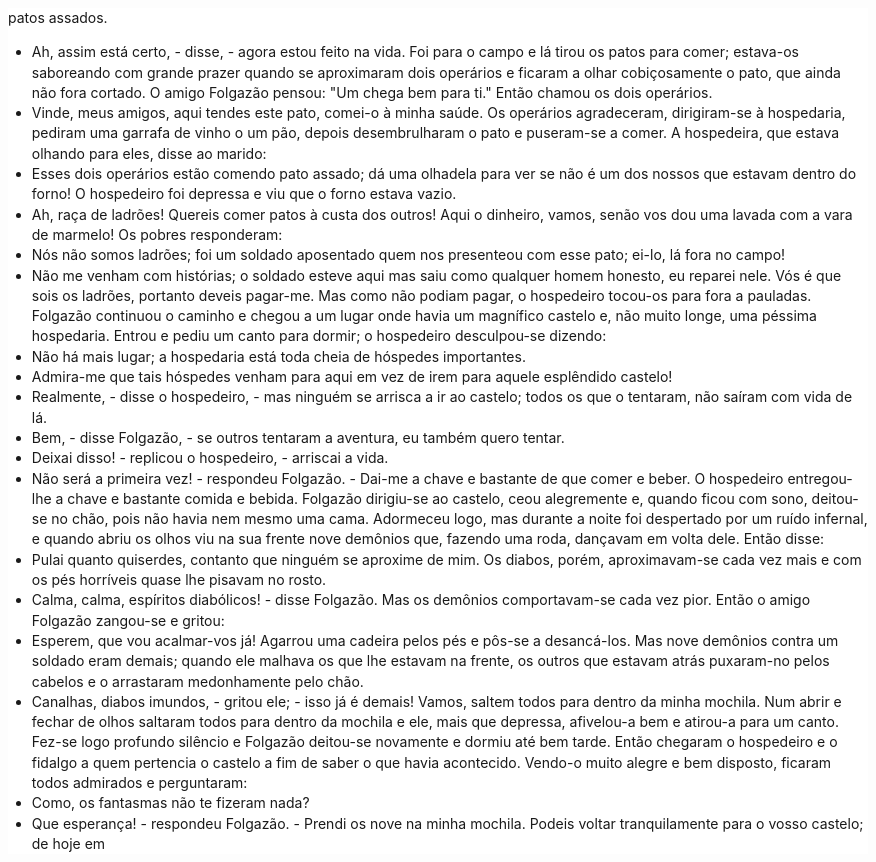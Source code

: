 patos assados.
- Ah, assim está certo, - disse, - agora estou feito na vida.
Foi para o campo e lá tirou os patos para comer; estava-os saboreando
com grande prazer quando se aproximaram dois operários e ficaram a olhar
cobiçosamente o pato, que ainda não fora cortado. O amigo Folgazão
pensou: "Um chega bem para ti." Então chamou os dois operários.
- Vinde, meus amigos, aqui tendes este pato, comei-o à minha saúde.
Os operários agradeceram, dirigiram-se à hospedaria, pediram uma garrafa
de vinho o um pão, depois desembrulharam o pato e puseram-se a comer. A
hospedeira, que estava olhando para eles, disse ao marido:
- Esses dois operários estão comendo pato assado; dá uma olhadela para
ver se não é um dos nossos que estavam dentro do forno!
O hospedeiro foi depressa e viu que o forno estava vazio.
- Ah, raça de ladrões! Quereis comer patos à custa dos outros! Aqui o
dinheiro, vamos, senão vos dou uma lavada com a vara de marmelo!
Os pobres responderam:
- Nós não somos ladrões; foi um soldado aposentado quem nos presenteou
com esse pato; ei-lo, lá fora no campo!
- Não me venham com histórias; o soldado esteve aqui mas saiu como
qualquer homem honesto, eu reparei nele. Vós é que sois os ladrões,
portanto deveis pagar-me.
Mas como não podiam pagar, o hospedeiro tocou-os para fora a pauladas.
Folgazão continuou o caminho e chegou a um lugar onde havia um magnífico
castelo e, não muito longe, uma péssima hospedaria. Entrou e pediu um
canto para dormir; o hospedeiro desculpou-se dizendo:
- Não há mais lugar; a hospedaria está toda cheia de hóspedes
importantes.
- Admira-me que tais hóspedes venham para aqui em vez de irem para
aquele esplêndido castelo!
- Realmente, - disse o hospedeiro, - mas ninguém se arrisca a ir ao
castelo; todos os que o tentaram, não saíram com vida de lá.
- Bem, - disse Folgazão, - se outros tentaram a aventura, eu também
quero tentar.
- Deixai disso! - replicou o hospedeiro, - arriscai a vida.
- Não será a primeira vez! - respondeu Folgazão. - Dai-me a chave e
bastante de que comer e beber.
O hospedeiro entregou-lhe a chave e bastante comida e bebida. Folgazão
dirigiu-se ao castelo, ceou alegremente e, quando ficou com sono,
deitou-se no chão, pois não havia nem mesmo uma cama. Adormeceu logo,
mas durante a noite foi despertado por um ruído infernal, e quando abriu
os olhos viu na sua frente nove demônios que, fazendo uma roda, dançavam
em volta dele. Então disse:
- Pulai quanto quiserdes, contanto que ninguém se aproxime de mim.
Os diabos, porém, aproximavam-se cada vez mais e com os pés horríveis
quase lhe pisavam no rosto.
- Calma, calma, espíritos diabólicos! - disse Folgazão.
Mas os demônios comportavam-se cada vez pior. Então o amigo Folgazão
zangou-se e gritou:
- Esperem, que vou acalmar-vos já!
Agarrou uma cadeira pelos pés e pôs-se a desancá-los. Mas nove demônios
contra um soldado eram demais; quando ele malhava os que lhe estavam na
frente, os outros que estavam atrás puxaram-no pelos cabelos e o
arrastaram medonhamente pelo chão.
- Canalhas, diabos imundos, - gritou ele; - isso já é demais! Vamos,
saltem todos para dentro da minha mochila.
Num abrir e fechar de olhos saltaram todos para dentro da mochila e ele,
mais que depressa, afivelou-a bem e atirou-a para um canto. Fez-se logo
profundo silêncio e Folgazão deitou-se novamente e dormiu até bem tarde.
Então chegaram o hospedeiro e o fidalgo a quem pertencia o castelo a fim
de saber o que havia acontecido. Vendo-o muito alegre e bem disposto,
ficaram todos admirados e perguntaram:
- Como, os fantasmas não te fizeram nada?
- Que esperança! - respondeu Folgazão. - Prendi os nove na minha
mochila. Podeis voltar tranquilamente para o vosso castelo; de hoje em